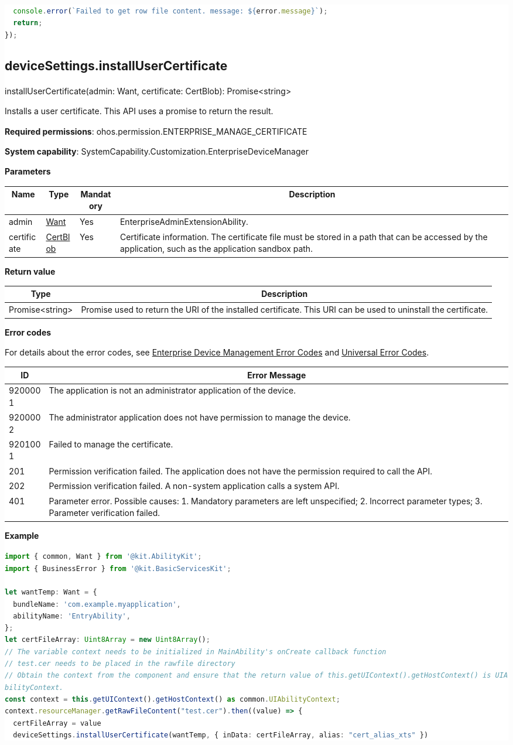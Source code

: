 ```ts
  console.error(`Failed to get row file content. message: ${error.message}`);
  return;
});
```

## deviceSettings.installUserCertificate

installUserCertificate(admin: Want, certificate: CertBlob): Promise&lt;string&gt;

Installs a user certificate. This API uses a promise to return the result.

**Required permissions**: ohos.permission.ENTERPRISE_MANAGE_CERTIFICATE

**System capability**: SystemCapability.Customization.EnterpriseDeviceManager

**Parameters**

| Name  | Type                                 | Mandatory  | Description     |
| ----- | ----------------------------------- | ---- | ------- |
| admin | [Want](../apis-ability-kit/js-apis-app-ability-want.md) | Yes   | EnterpriseAdminExtensionAbility.|
| certificate    | [CertBlob](#certblob)     | Yes   | Certificate information. The certificate file must be stored in a path that can be accessed by the application, such as the application sandbox path.|

**Return value**

| Type                  | Description                     |
| --------------------- | ------------------------- |
| Promise&lt;string&gt; | Promise used to return the URI of the installed certificate. This URI can be used to uninstall the certificate.|

**Error codes**

For details about the error codes, see [Enterprise Device Management Error Codes](errorcode-enterpriseDeviceManager.md) and [Universal Error Codes](../errorcode-universal.md).

| ID| Error Message                                                                    |
| ------- | ---------------------------------------------------------------------------- |
| 9200001 | The application is not an administrator application of the device.            |
| 9200002 | The administrator application does not have permission to manage the device. |
| 9201001 | Failed to manage the certificate. |
| 201 | Permission verification failed. The application does not have the permission required to call the API. |
| 202 | Permission verification failed. A non-system application calls a system API. |
| 401 | Parameter error. Possible causes: 1. Mandatory parameters are left unspecified; 2. Incorrect parameter types; 3. Parameter verification failed. |

**Example**


```ts
import { common, Want } from '@kit.AbilityKit';
import { BusinessError } from '@kit.BasicServicesKit';

let wantTemp: Want = {
  bundleName: 'com.example.myapplication',
  abilityName: 'EntryAbility',
};
let certFileArray: Uint8Array = new Uint8Array();
// The variable context needs to be initialized in MainAbility's onCreate callback function
// test.cer needs to be placed in the rawfile directory
// Obtain the context from the component and ensure that the return value of this.getUIContext().getHostContext() is UIAbilityContext.
const context = this.getUIContext().getHostContext() as common.UIAbilityContext;
context.resourceManager.getRawFileContent("test.cer").then((value) => {
  certFileArray = value
  deviceSettings.installUserCertificate(wantTemp, { inData: certFileArray, alias: "cert_alias_xts" })
```